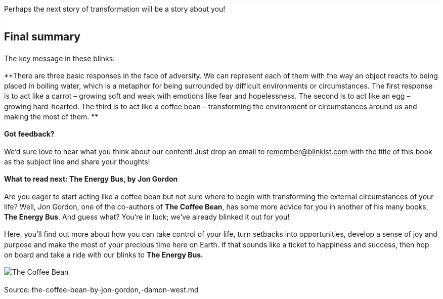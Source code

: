 Perhaps the next story of transformation will be a story about you!

## Final summary

The key message in these blinks:

**There are three basic responses in the face of adversity. We can represent each of them with the way an object reacts to being placed in boiling water, which is a metaphor for being surrounded by difficult environments or circumstances. The first response is to act like a carrot – growing soft and weak with emotions like fear and hopelessness. The second is to act like an egg – growing hard-hearted. The third is to act like a coffee bean – transforming the environment or circumstances around us and making the most of them. **

**Got feedback?**

We’d sure love to hear what you think about our content! Just drop an email to remember@blinkist.com with the title of this book as the subject line and share your thoughts!

**What to read next: ******The Energy Bus******, by Jon Gordon**

Are you eager to start acting like a coffee bean but not sure where to begin with transforming the external circumstances of your life? Well, Jon Gordon, one of the co-authors of **The Coffee Bean**, has some more advice for you in another of his many books, **The Energy Bus**. And guess what? You’re in luck; we’ve already blinked it out for you! 

Here, you’ll find out more about how you can take control of your life, turn setbacks into opportunities, develop a sense of joy and purpose and make the most of your precious time here on Earth. If that sounds like a ticket to happiness and success, then hop on board and take a ride with our blinks to **The Energy Bus.**


![The Coffee Bean](https://images.blinkist.com/images/books/5d47e5376cee07000859eaea/3_4/470.jpg)

Source: the-coffee-bean-by-jon-gordon,-damon-west.md